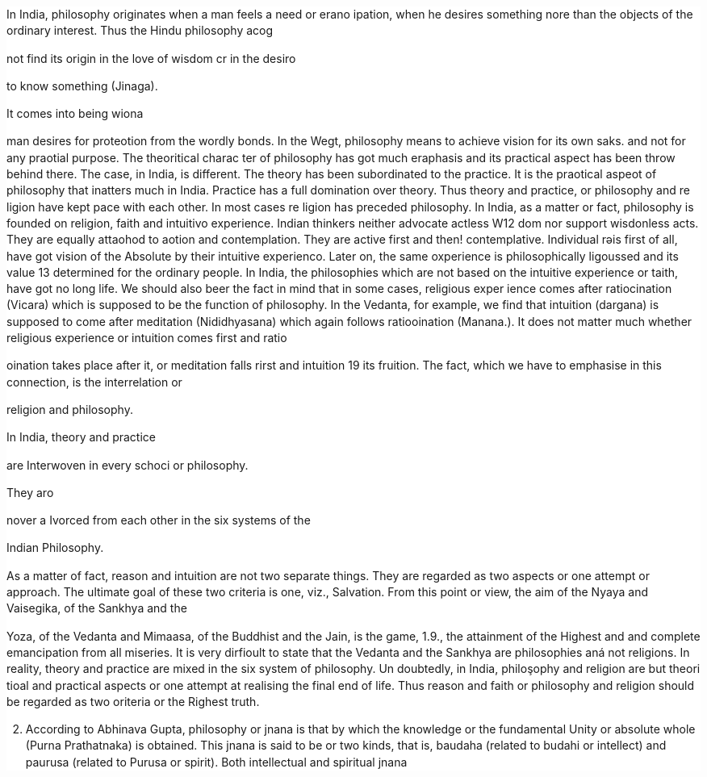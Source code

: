 In India, philosophy originates when a man feels a need or erano ipation, when he desires something nore than the objects of the ordinary interest. Thus the Hindu philosophy acog 

not find its origin in the love of wisdom cr in the desiro 

to know something (Jinaga). 

It comes into being wiona 

man desires for proteotion from the wordly bonds. In the Wegt, philosophy means to achieve vision for its own saks. and not for any praotial purpose. The theoritical charac ter of philosophy has got much eraphasis and its practical aspect has been throw behind there. The case, in India, is different. The theory has been subordinated to the practice. It is the praotical aspeot of philosophy that inatters much in India. Practice has a full domination over theory. Thus theory and practice, or philosophy and re ligion have kept pace with each other. In most cases re ligion has preceded philosophy. In India, as a matter or fact, philosophy is founded on religion, faith and intuitivo experience. Indian thinkers neither advocate actless W12 dom nor support wisdonless acts. They are equally attaohod to aotion and contemplation. They are active first and then! contemplative. Individual rəis first of all, have got vision of the Absolute by their intuitive experienco. Later on, the same oxperience is philosophically ligoussed and its value 13 determined for the ordinary people. In India, the philosophies which are not based on the intuitive experience or taith, have got no long life. We should also beer the fact in mind that in some cases, religious exper ience comes after ratiocination (Vicara) which is supposed to be the function of philosophy. In the Vedanta, for example, we find that intuition (dargana) is supposed to come after meditation (Nididhyasana) which again follows ratiooination (Manana.). It does not matter much whether religious experience or intuition comes first and ratio 

oination takes place after it, or meditation falls rirst and intuition 19 its fruition. The fact, which we have to emphasise in this connection, is the interrelation or 

religion and philosophy. 

In India, theory and practice 

are Interwoven in every schoci or philosophy. 

They aro 

nover a Ivorced from each other in the six systems of the 

Indian Philosophy. 

As a matter of fact, reason and intuition are not two separate things. They are regarded as two aspects or one attempt or approach. The ultimate goal of these two criteria is one, viz., Salvation. From this point or view, the aim of the Nyaya and Vaisegika, of the Sankhya and the 

Yoza, of the Vedanta and Mimaasa, of the Buddhist and the Jain, is the game, 1.9., the attainment of the Highest and and complete emancipation from all miseries. It is very dirfioult to state that the Vedanta and the Sankhya are philosophies aná not religions. In reality, theory and practice are mixed in the six system of philosophy. Un doubtedly, in India, philoşophy and religion are but theori tioal and practical aspects or one attempt at realising the final end of life. Thus reason and faith or philosophy and religion should be regarded as two oriteria or the Righest truth. 

2. According to Abhinava Gupta, philosophy or jnana is that by which the knowledge or the fundamental Unity or absolute whole (Purna Prathatnaka) is obtained. This jnana is said to be or two kinds, that is, baudaha (related to budahi or intellect) and paurusa (related to Purusa or spirit). Both intellectual and spiritual jnana 
